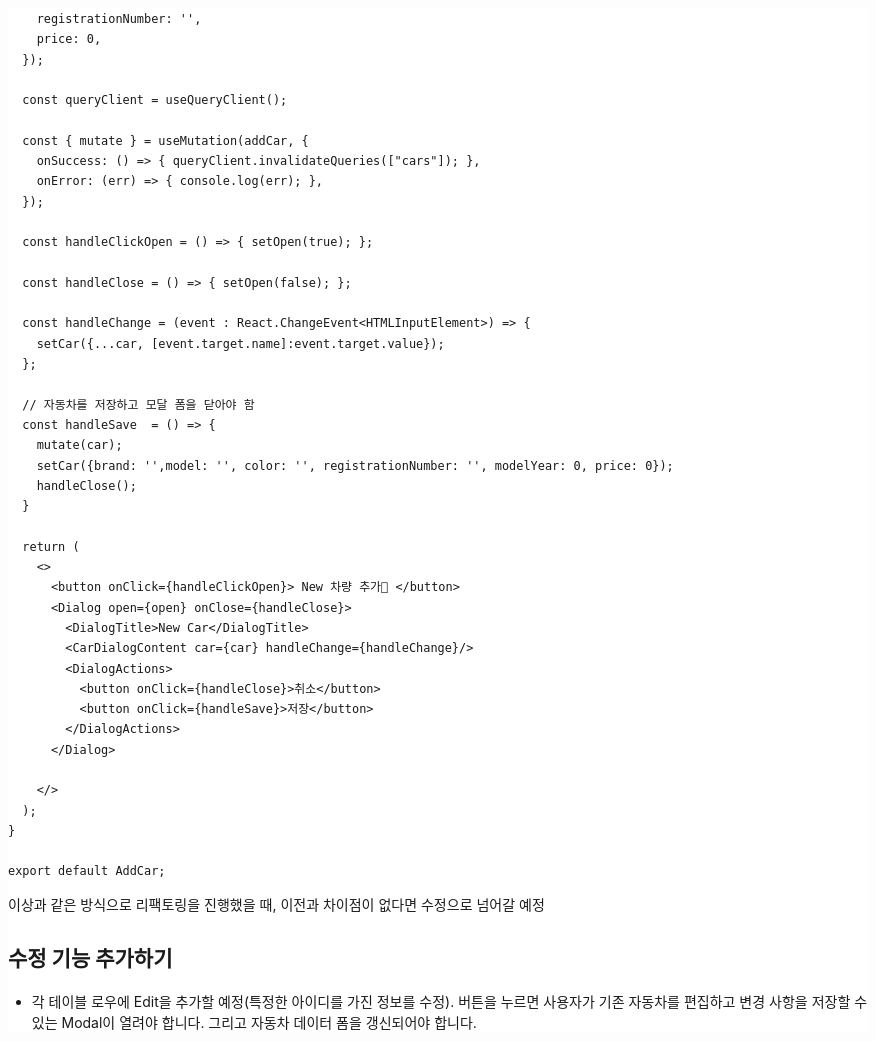```tsx
    registrationNumber: '',
    price: 0,
  });

  const queryClient = useQueryClient();

  const { mutate } = useMutation(addCar, {
    onSuccess: () => { queryClient.invalidateQueries(["cars"]); },
    onError: (err) => { console.log(err); },
  });

  const handleClickOpen = () => { setOpen(true); };

  const handleClose = () => { setOpen(false); };

  const handleChange = (event : React.ChangeEvent<HTMLInputElement>) => {
    setCar({...car, [event.target.name]:event.target.value});
  };

  // 자동차를 저장하고 모달 폼을 닫아야 함
  const handleSave  = () => {
    mutate(car);
    setCar({brand: '',model: '', color: '', registrationNumber: '', modelYear: 0, price: 0});
    handleClose();
  }

  return (
    <>
      <button onClick={handleClickOpen}> New 차량 추가🚗 </button>
      <Dialog open={open} onClose={handleClose}>
        <DialogTitle>New Car</DialogTitle>
        <CarDialogContent car={car} handleChange={handleChange}/>
        <DialogActions>
          <button onClick={handleClose}>취소</button>
          <button onClick={handleSave}>저장</button>
        </DialogActions>
      </Dialog>

    </>
  );
}

export default AddCar;
```

이상과 같은 방식으로 리팩토링을 진행했을 때, 이전과 차이점이 없다면 수정으로 넘어갈 예정

## 수정 기능 추가하기

- 각 테이블 로우에 Edit을 추가할 예정(특정한 아이디를 가진 정보를 수정). 버튼을 누르면 사용자가 기존 자동차를 편집하고 변경 사항을 저장할 수 있는 Modal이 열려야 합니다. 그리고 자동차 데이터 폼을 갱신되어야 합니다.
